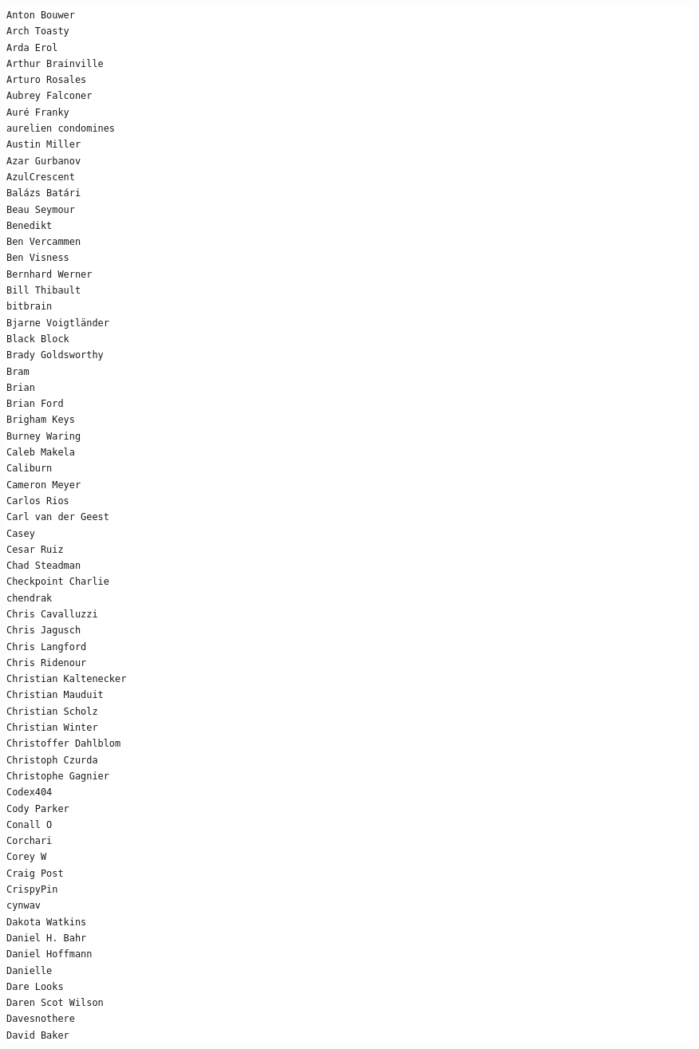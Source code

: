     Anton Bouwer
    Arch Toasty
    Arda Erol
    Arthur Brainville
    Arturo Rosales
    Aubrey Falconer
    Auré Franky
    aurelien condomines
    Austin Miller
    Azar Gurbanov
    AzulCrescent
    Balázs Batári
    Beau Seymour
    Benedikt
    Ben Vercammen
    Ben Visness
    Bernhard Werner
    Bill Thibault
    bitbrain
    Bjarne Voigtländer
    Black Block
    Brady Goldsworthy
    Bram
    Brian
    Brian Ford
    Brigham Keys
    Burney Waring
    Caleb Makela
    Caliburn
    Cameron Meyer
    Carlos Rios
    Carl van der Geest
    Casey
    Cesar Ruiz
    Chad Steadman
    Checkpoint Charlie
    chendrak
    Chris Cavalluzzi
    Chris Jagusch
    Chris Langford
    Chris Ridenour
    Christian Kaltenecker
    Christian Mauduit
    Christian Scholz
    Christian Winter
    Christoffer Dahlblom
    Christoph Czurda
    Christophe Gagnier
    Codex404
    Cody Parker
    Conall O
    Corchari
    Corey W
    Craig Post
    CrispyPin
    cynwav
    Dakota Watkins
    Daniel H. Bahr
    Daniel Hoffmann
    Danielle
    Dare Looks
    Daren Scot Wilson
    Davesnothere
    David Baker